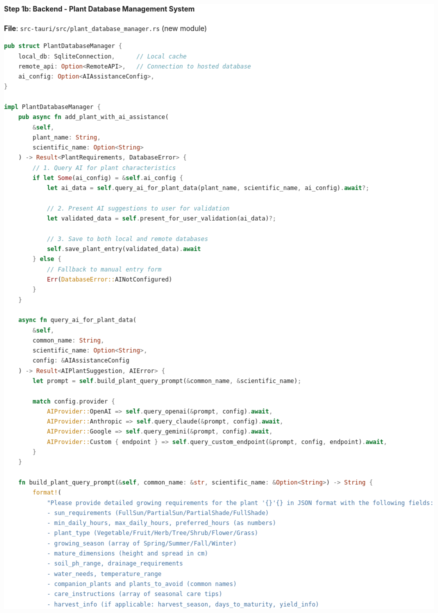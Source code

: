 #### Step 1b: Backend - Plant Database Management System
**File**: `src-tauri/src/plant_database_manager.rs` (new module)
```rust
pub struct PlantDatabaseManager {
    local_db: SqliteConnection,      // Local cache
    remote_api: Option<RemoteAPI>,   // Connection to hosted database
    ai_config: Option<AIAssistanceConfig>,
}

impl PlantDatabaseManager {
    pub async fn add_plant_with_ai_assistance(
        &self, 
        plant_name: String,
        scientific_name: Option<String>
    ) -> Result<PlantRequirements, DatabaseError> {
        // 1. Query AI for plant characteristics
        if let Some(ai_config) = &self.ai_config {
            let ai_data = self.query_ai_for_plant_data(plant_name, scientific_name, ai_config).await?;
            
            // 2. Present AI suggestions to user for validation
            let validated_data = self.present_for_user_validation(ai_data)?;
            
            // 3. Save to both local and remote databases
            self.save_plant_entry(validated_data).await
        } else {
            // Fallback to manual entry form
            Err(DatabaseError::AINotConfigured)
        }
    }
    
    async fn query_ai_for_plant_data(
        &self,
        common_name: String,
        scientific_name: Option<String>,
        config: &AIAssistanceConfig
    ) -> Result<AIPlantSuggestion, AIError> {
        let prompt = self.build_plant_query_prompt(&common_name, &scientific_name);
        
        match config.provider {
            AIProvider::OpenAI => self.query_openai(&prompt, config).await,
            AIProvider::Anthropic => self.query_claude(&prompt, config).await,
            AIProvider::Google => self.query_gemini(&prompt, config).await,
            AIProvider::Custom { endpoint } => self.query_custom_endpoint(&prompt, config, endpoint).await,
        }
    }
    
    fn build_plant_query_prompt(&self, common_name: &str, scientific_name: &Option<String>) -> String {
        format!(
            "Please provide detailed growing requirements for the plant '{}'{} in JSON format with the following fields:
            - sun_requirements (FullSun/PartialSun/PartialShade/FullShade)
            - min_daily_hours, max_daily_hours, preferred_hours (as numbers)
            - plant_type (Vegetable/Fruit/Herb/Tree/Shrub/Flower/Grass)
            - growing_season (array of Spring/Summer/Fall/Winter)
            - mature_dimensions (height and spread in cm)
            - soil_ph_range, drainage_requirements
            - water_needs, temperature_range
            - companion_plants and plants_to_avoid (common names)
            - care_instructions (array of seasonal care tips)
            - harvest_info (if applicable: harvest_season, days_to_maturity, yield_info)
```
